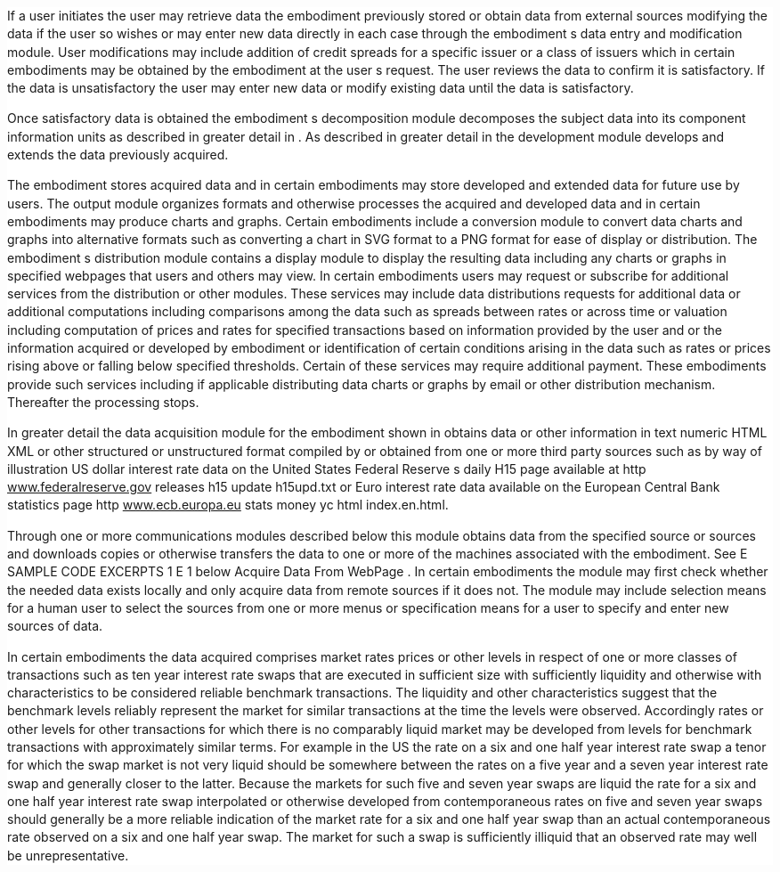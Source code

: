 If a user initiates the user may retrieve data the embodiment previously stored or obtain data from external sources modifying the data if the user so wishes or may enter new data directly in each case through the embodiment s data entry and modification module. User modifications may include addition of credit spreads for a specific issuer or a class of issuers which in certain embodiments may be obtained by the embodiment at the user s request. The user reviews the data to confirm it is satisfactory. If the data is unsatisfactory the user may enter new data or modify existing data until the data is satisfactory.

Once satisfactory data is obtained the embodiment s decomposition module decomposes the subject data into its component information units as described in greater detail in . As described in greater detail in the development module develops and extends the data previously acquired.

The embodiment stores acquired data and in certain embodiments may store developed and extended data for future use by users. The output module organizes formats and otherwise processes the acquired and developed data and in certain embodiments may produce charts and graphs. Certain embodiments include a conversion module to convert data charts and graphs into alternative formats such as converting a chart in SVG format to a PNG format for ease of display or distribution. The embodiment s distribution module contains a display module to display the resulting data including any charts or graphs in specified webpages that users and others may view. In certain embodiments users may request or subscribe for additional services from the distribution or other modules. These services may include data distributions requests for additional data or additional computations including comparisons among the data such as spreads between rates or across time or valuation including computation of prices and rates for specified transactions based on information provided by the user and or the information acquired or developed by embodiment or identification of certain conditions arising in the data such as rates or prices rising above or falling below specified thresholds. Certain of these services may require additional payment. These embodiments provide such services including if applicable distributing data charts or graphs by email or other distribution mechanism. Thereafter the processing stops.

In greater detail the data acquisition module for the embodiment shown in obtains data or other information in text numeric HTML XML or other structured or unstructured format compiled by or obtained from one or more third party sources such as by way of illustration US dollar interest rate data on the United States Federal Reserve s daily H15 page available at http www.federalreserve.gov releases h15 update h15upd.txt or Euro interest rate data available on the European Central Bank statistics page http www.ecb.europa.eu stats money yc html index.en.html.

Through one or more communications modules described below this module obtains data from the specified source or sources and downloads copies or otherwise transfers the data to one or more of the machines associated with the embodiment. See E SAMPLE CODE EXCERPTS 1 E 1 below Acquire Data From WebPage . In certain embodiments the module may first check whether the needed data exists locally and only acquire data from remote sources if it does not. The module may include selection means for a human user to select the sources from one or more menus or specification means for a user to specify and enter new sources of data.

In certain embodiments the data acquired comprises market rates prices or other levels in respect of one or more classes of transactions such as ten year interest rate swaps that are executed in sufficient size with sufficiently liquidity and otherwise with characteristics to be considered reliable benchmark transactions. The liquidity and other characteristics suggest that the benchmark levels reliably represent the market for similar transactions at the time the levels were observed. Accordingly rates or other levels for other transactions for which there is no comparably liquid market may be developed from levels for benchmark transactions with approximately similar terms. For example in the US the rate on a six and one half year interest rate swap a tenor for which the swap market is not very liquid should be somewhere between the rates on a five year and a seven year interest rate swap and generally closer to the latter. Because the markets for such five and seven year swaps are liquid the rate for a six and one half year interest rate swap interpolated or otherwise developed from contemporaneous rates on five and seven year swaps should generally be a more reliable indication of the market rate for a six and one half year swap than an actual contemporaneous rate observed on a six and one half year swap. The market for such a swap is sufficiently illiquid that an observed rate may well be unrepresentative.
